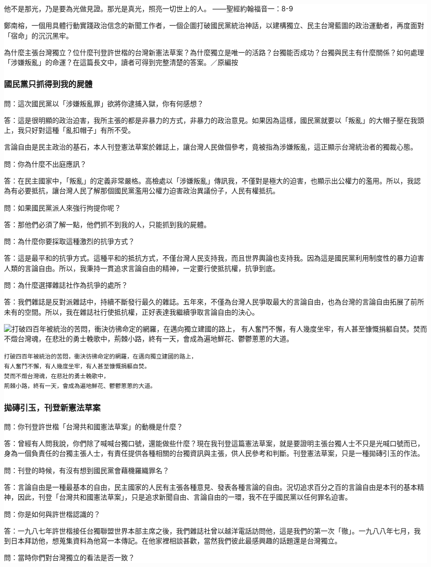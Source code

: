 他不是那光，乃是要為光做見證。那光是真光，照亮一切世上的人。 ——聖經約翰福音一：8-9

鄭南榕，一個用具體行動實踐政治信念的新聞工作者，一個企圖打破國民黨統治神話，以建構獨立、民主台灣藍圖的政治運動者，再度面對「宿命」的沉沉黑牢。

為什麼主張台灣獨立？位什麼刊登許世楷的台灣新憲法草案？為什麼獨立是唯一的活路？台獨能否成功？台獨與民主有什麼關係？如何處理「涉嫌叛亂」的命運？在這篇長文中，讀者可得到完整清楚的答案。／原編按


### 國民黨只抓得到我的屍體

問：這次國民黨以「涉嫌叛亂罪」欲將你逮捕入獄，你有何感想？

答：這是很明顯的政治迫害，我所主張的都是非暴力的方式，非暴力的政治意見。如果因為這樣，國民黨就要以「叛亂」的大帽子壓在我頭上，我只好對這種「亂扣帽子」有所不受。

言論自由是民主政治的基石，本人刊登憲法草案於雜誌上，讓台灣人民做個參考，竟被指為涉嫌叛亂，這正顯示台灣統治者的獨裁心態。

問：你為什麼不出庭應訊？

答：在民主國家中，「叛亂」的定義非常嚴格。高檢處以「涉嫌叛亂」傳訊我，不僅對是極大的迫害，也顯示出公權力的濫用。所以，我認為有必要抵抗，讓台灣人民了解那個國民黨濫用公權力迫害政治異議份子，人民有權抵抗。

問：如果國民黨派人來強行拘提你呢？

答：那他們必須了解一點，他們抓不到我的人，只能抓到我的屍體。

問：為什麼你要採取這種激烈的抗爭方式？

答：這是最平和的抗爭方式。這種平和的抵抗方式，不僅台灣人民支持我，而且世界輿論也支持我。因為這是國民黨利用制度性的暴力迫害人類的言論自由。所以，我秉持一貫追求言論自由的精神，一定要行使抵抗權，抗爭到底。

問：為什麼選擇雜誌社作為抗爭的處所？

答：我們雜誌是反對派雜誌中，持續不斷發行最久的雜誌。五年來，不僅為台灣人民爭取最大的言論自由，也為台灣的言論自由拓展了前所未有的空間。所以，我在雜誌社行使抵抗權，正好表達我繼續爭取言論自由的決心。

![打破四百年被統治的苦悶，衝決彷彿命定的網羅，在邁向獨立建國的路上， 有人奮鬥不懈，有人幾度坐牢，有人甚至慷慨捐軀自焚。焚而不燬台灣魂，在悲壯的勇士輓歌中，荊棘小路，終有一天，會成為遍地鮮花、鬱鬱蔥蔥的大道。](/photos/page-010.png)
```
打破四百年被統治的苦悶，衝決彷彿命定的網羅，在邁向獨立建國的路上，
有人奮鬥不懈，有人幾度坐牢，有人甚至慷慨捐軀自焚。
焚而不燬台灣魂，在悲壯的勇士輓歌中，
荊棘小路，終有一天，會成為遍地鮮花、鬱鬱蔥蔥的大道。
```


### 拋磚引玉，刊登新憲法草案

問：你刊登許世楷「台灣共和國憲法草案」的動機是什麼？

答：曾經有人問我說，你們除了喊喊台獨口號，還能做些什麼？現在我刊登這篇憲法草案，就是要證明主張台獨人士不只是光喊口號而已，身為一個負責任的台獨主張人士，有責任提供各種相關的台獨資訊與主張，供人民參考和判斷。刊登憲法草案，只是一種拋磚引玉的作法。

問：刊登的時候，有沒有想到國民黨會藉機羅織罪名？

答：言論自由是一種最基本的自由，民主國家的人民有主張各種意見、發表各種言論的自由。況切追求百分之百的言論自由是本刊的基本精神，因此，刊登「台灣共和國憲法草案」，只是追求新聞自由、言論自由的一環，我不在乎國民黨以任何罪名迫害。

問：你是如何與許世楷認識的？

答：一九八七年許世楷接任台獨聯盟世界本部主席之後，我們雜誌社曾以越洋電話訪問他，這是我們的第一次「徹」。一九八八年七月，我到日本拜訪他，想蒐集資料為他寫一本傳記。在他家裡相談甚歡，當然我們彼此最感興趣的話題還是台灣獨立。

問：當時你們對台灣獨立的看法是否一致？
